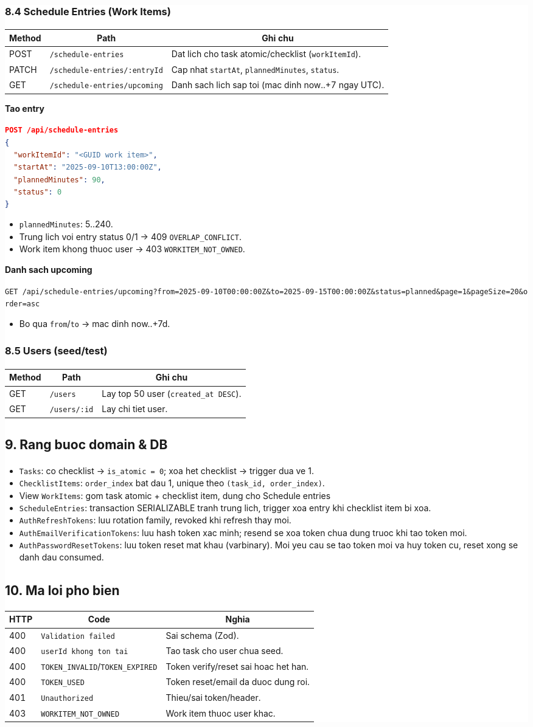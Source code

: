 ### 8.4 Schedule Entries (Work Items)
| Method | Path | Ghi chu |
|--------|------|---------|
| POST | `/schedule-entries` | Dat lich cho task atomic/checklist (`workItemId`).
| PATCH | `/schedule-entries/:entryId` | Cap nhat `startAt`, `plannedMinutes`, `status`.
| GET | `/schedule-entries/upcoming` | Danh sach lich sap toi (mac dinh now..+7 ngay UTC).

**Tao entry**
```json
POST /api/schedule-entries
{
  "workItemId": "<GUID work item>",
  "startAt": "2025-09-10T13:00:00Z",
  "plannedMinutes": 90,
  "status": 0
}
```
- `plannedMinutes`: 5..240.
- Trung lich voi entry status 0/1 -> 409 `OVERLAP_CONFLICT`.
- Work item khong thuoc user -> 403 `WORKITEM_NOT_OWNED`.

**Danh sach upcoming**
```
GET /api/schedule-entries/upcoming?from=2025-09-10T00:00:00Z&to=2025-09-15T00:00:00Z&status=planned&page=1&pageSize=20&order=asc
```
- Bo qua `from`/`to` -> mac dinh now..+7d.

### 8.5 Users (seed/test)
| Method | Path | Ghi chu |
|--------|------|---------|
| GET | `/users` | Lay top 50 user (`created_at DESC`).
| GET | `/users/:id` | Lay chi tiet user.

## 9. Rang buoc domain & DB
- `Tasks`: co checklist -> `is_atomic = 0`; xoa het checklist -> trigger dua ve 1.
- `ChecklistItems`: `order_index` bat dau 1, unique theo `(task_id, order_index)`.
- View `WorkItems`: gom task atomic + checklist item, dung cho Schedule entries
- `ScheduleEntries`: transaction SERIALIZABLE tranh trung lich, trigger xoa entry khi checklist item bi xoa.
- `AuthRefreshTokens`: luu rotation family, revoked khi refresh thay moi.
- `AuthEmailVerificationTokens`: luu hash token xac minh; resend se xoa token chua dung truoc khi tao token moi.
- `AuthPasswordResetTokens`: luu token reset mat khau (varbinary). Moi yeu cau se tao token moi va huy token cu, reset xong se danh dau consumed.

## 10. Ma loi pho bien
| HTTP | Code | Nghia |
|------|------|-------|
| 400 | `Validation failed` | Sai schema (Zod).
| 400 | `userId khong ton tai` | Tao task cho user chua seed.
| 400 | `TOKEN_INVALID`/`TOKEN_EXPIRED` | Token verify/reset sai hoac het han.
| 400 | `TOKEN_USED` | Token reset/email da duoc dung roi.
| 401 | `Unauthorized` | Thieu/sai token/header.
| 403 | `WORKITEM_NOT_OWNED` | Work item thuoc user khac.